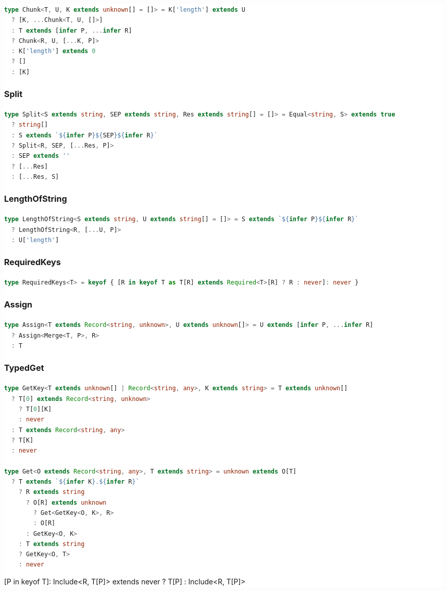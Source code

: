 ```Typescript
type Chunk<T, U, K extends unknown[] = []> = K['length'] extends U
  ? [K, ...Chunk<T, U, []>]
  : T extends [infer P, ...infer R]
  ? Chunk<R, U, [...K, P]>
  : K['length'] extends 0
  ? []
  : [K]
```

### Split

```Typescript
type Split<S extends string, SEP extends string, Res extends string[] = []> = Equal<string, S> extends true
  ? string[]
  : S extends `${infer P}${SEP}${infer R}`
  ? Split<R, SEP, [...Res, P]>
  : SEP extends ''
  ? [...Res]
  : [...Res, S]
```

### LengthOfString

```Typescript
type LengthOfString<S extends string, U extends string[] = []> = S extends `${infer P}${infer R}`
  ? LengthOfString<R, [...U, P]>
  : U['length']
```

### RequiredKeys

```Typescript
type RequiredKeys<T> = keyof { [R in keyof T as T[R] extends Required<T>[R] ? R : never]: never }
```

### Assign

```Typescript
type Assign<T extends Record<string, unknown>, U extends unknown[]> = U extends [infer P, ...infer R]
  ? Assign<Merge<T, P>, R>
  : T
```

### TypedGet

```Typescript
type GetKey<T extends unknown[] | Record<string, any>, K extends string> = T extends unknown[]
  ? T[0] extends Record<string, unknown>
    ? T[0][K]
    : never
  : T extends Record<string, any>
  ? T[K]
  : never

type Get<O extends Record<string, any>, T extends string> = unknown extends O[T]
  ? T extends `${infer K}.${infer R}`
    ? R extends string
      ? O[R] extends unknown
        ? Get<GetKey<O, K>, R>
        : O[R]
      : GetKey<O, K>
    : T extends string
    ? GetKey<O, T>
    : never
```

  [R in Exclude<keyof T, K>]: T[R]
  [Key in keyof T]: T[Key]
  [P in keyof T]: Include<R, T[P]> extends never ? T[P] : Include<R, T[P]>